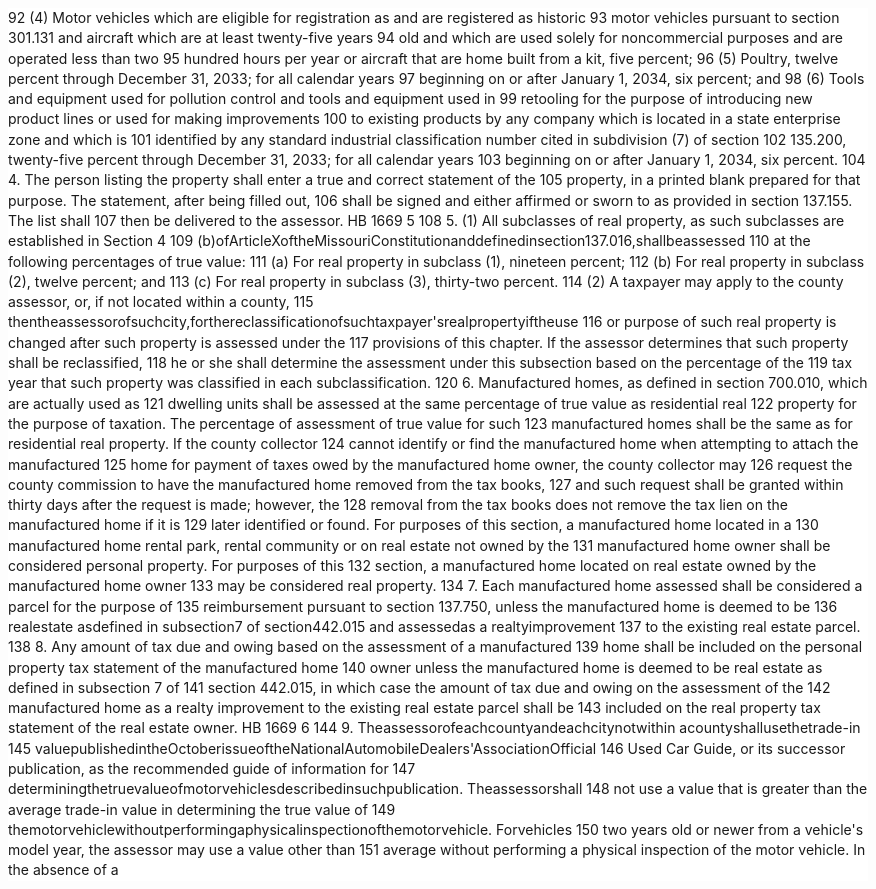 92 (4) Motor vehicles which are eligible for registration as and are registered as historic
93 motor vehicles pursuant to section 301.131 and aircraft which are at least twenty-five years
94 old and which are used solely for noncommercial purposes and are operated less than two
95 hundred hours per year or aircraft that are home built from a kit, five percent;
96 (5) Poultry, twelve percent through December 31, 2033; for all calendar years
97 beginning on or after January 1, 2034, six percent; and
98 (6) Tools and equipment used for pollution control and tools and equipment used in
99 retooling for the purpose of introducing new product lines or used for making improvements
100 to existing products by any company which is located in a state enterprise zone and which is
101 identified by any standard industrial classification number cited in subdivision (7) of section
102 135.200, twenty-five percent through December 31, 2033; for all calendar years
103 beginning on or after January 1, 2034, six percent.
104 4. The person listing the property shall enter a true and correct statement of the
105 property, in a printed blank prepared for that purpose. The statement, after being filled out,
106 shall be signed and either affirmed or sworn to as provided in section 137.155. The list shall
107 then be delivered to the assessor.
HB 1669 5
108 5. (1) All subclasses of real property, as such subclasses are established in Section 4
109 (b)ofArticleXoftheMissouriConstitutionanddefinedinsection137.016,shallbeassessed
110 at the following percentages of true value:
111 (a) For real property in subclass (1), nineteen percent;
112 (b) For real property in subclass (2), twelve percent; and
113 (c) For real property in subclass (3), thirty-two percent.
114 (2) A taxpayer may apply to the county assessor, or, if not located within a county,
115 thentheassessorofsuchcity,forthereclassificationofsuchtaxpayer'srealpropertyiftheuse
116 or purpose of such real property is changed after such property is assessed under the
117 provisions of this chapter. If the assessor determines that such property shall be reclassified,
118 he or she shall determine the assessment under this subsection based on the percentage of the
119 tax year that such property was classified in each subclassification.
120 6. Manufactured homes, as defined in section 700.010, which are actually used as
121 dwelling units shall be assessed at the same percentage of true value as residential real
122 property for the purpose of taxation. The percentage of assessment of true value for such
123 manufactured homes shall be the same as for residential real property. If the county collector
124 cannot identify or find the manufactured home when attempting to attach the manufactured
125 home for payment of taxes owed by the manufactured home owner, the county collector may
126 request the county commission to have the manufactured home removed from the tax books,
127 and such request shall be granted within thirty days after the request is made; however, the
128 removal from the tax books does not remove the tax lien on the manufactured home if it is
129 later identified or found. For purposes of this section, a manufactured home located in a
130 manufactured home rental park, rental community or on real estate not owned by the
131 manufactured home owner shall be considered personal property. For purposes of this
132 section, a manufactured home located on real estate owned by the manufactured home owner
133 may be considered real property.
134 7. Each manufactured home assessed shall be considered a parcel for the purpose of
135 reimbursement pursuant to section 137.750, unless the manufactured home is deemed to be
136 realestate asdefined in subsection7 of section442.015 and assessedas a realtyimprovement
137 to the existing real estate parcel.
138 8. Any amount of tax due and owing based on the assessment of a manufactured
139 home shall be included on the personal property tax statement of the manufactured home
140 owner unless the manufactured home is deemed to be real estate as defined in subsection 7 of
141 section 442.015, in which case the amount of tax due and owing on the assessment of the
142 manufactured home as a realty improvement to the existing real estate parcel shall be
143 included on the real property tax statement of the real estate owner.
HB 1669 6
144 9. Theassessorofeachcountyandeachcitynotwithin acountyshallusethetrade-in
145 valuepublishedintheOctoberissueoftheNationalAutomobileDealers'AssociationOfficial
146 Used Car Guide, or its successor publication, as the recommended guide of information for
147 determiningthetruevalueofmotorvehiclesdescribedinsuchpublication. Theassessorshall
148 not use a value that is greater than the average trade-in value in determining the true value of
149 themotorvehiclewithoutperformingaphysicalinspectionofthemotorvehicle. Forvehicles
150 two years old or newer from a vehicle's model year, the assessor may use a value other than
151 average without performing a physical inspection of the motor vehicle. In the absence of a
